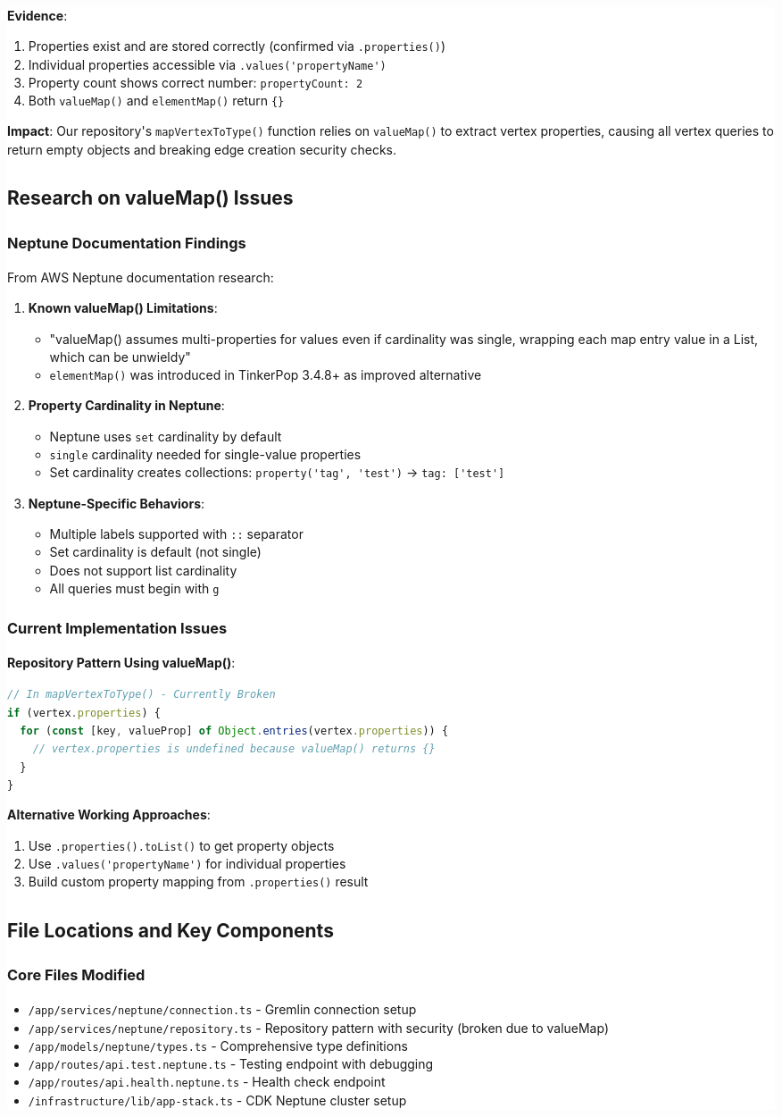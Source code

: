 **Evidence**:
1. Properties exist and are stored correctly (confirmed via `.properties()`)
2. Individual properties accessible via `.values('propertyName')`
3. Property count shows correct number: `propertyCount: 2`
4. Both `valueMap()` and `elementMap()` return `{}`

**Impact**: Our repository's `mapVertexToType()` function relies on `valueMap()` to extract vertex properties, causing all vertex queries to return empty objects and breaking edge creation security checks.

## Research on valueMap() Issues

### Neptune Documentation Findings

From AWS Neptune documentation research:

1. **Known valueMap() Limitations**: 
   - "valueMap() assumes multi-properties for values even if cardinality was single, wrapping each map entry value in a List, which can be unwieldy"
   - `elementMap()` was introduced in TinkerPop 3.4.8+ as improved alternative

2. **Property Cardinality in Neptune**:
   - Neptune uses `set` cardinality by default
   - `single` cardinality needed for single-value properties
   - Set cardinality creates collections: `property('tag', 'test')` → `tag: ['test']`

3. **Neptune-Specific Behaviors**:
   - Multiple labels supported with `::` separator
   - Set cardinality is default (not single)
   - Does not support list cardinality
   - All queries must begin with `g`

### Current Implementation Issues

**Repository Pattern Using valueMap()**: 
```typescript
// In mapVertexToType() - Currently Broken
if (vertex.properties) {
  for (const [key, valueProp] of Object.entries(vertex.properties)) {
    // vertex.properties is undefined because valueMap() returns {}
  }
}
```

**Alternative Working Approaches**:
1. Use `.properties().toList()` to get property objects
2. Use `.values('propertyName')` for individual properties  
3. Build custom property mapping from `.properties()` result

## File Locations and Key Components

### Core Files Modified
- `/app/services/neptune/connection.ts` - Gremlin connection setup
- `/app/services/neptune/repository.ts` - Repository pattern with security (broken due to valueMap)
- `/app/models/neptune/types.ts` - Comprehensive type definitions
- `/app/routes/api.test.neptune.ts` - Testing endpoint with debugging
- `/app/routes/api.health.neptune.ts` - Health check endpoint
- `/infrastructure/lib/app-stack.ts` - CDK Neptune cluster setup
